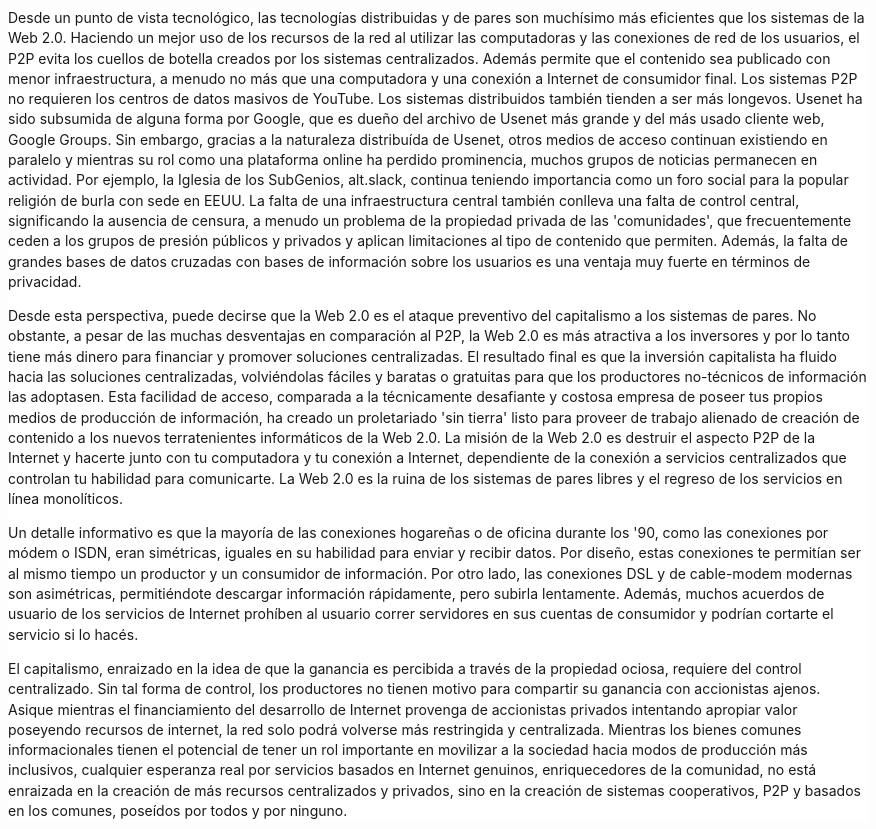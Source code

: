Desde un punto de vista tecnológico, las tecnologías distribuidas y de pares
son muchísimo más eficientes que los sistemas de la Web 2.0. Haciendo un mejor
uso de los recursos de la red al utilizar las computadoras y las conexiones de
red de los usuarios, el P2P evita los cuellos de botella creados por los
sistemas centralizados. Además permite que el contenido sea publicado con menor
infraestructura, a menudo no más que una computadora y una conexión a Internet
de consumidor final. Los sistemas P2P no requieren los centros de datos masivos
de YouTube. Los sistemas distribuidos también tienden a ser más longevos.
Usenet ha sido subsumida de alguna forma por Google, que es dueño del archivo
de Usenet más grande y del más usado cliente web, Google Groups. Sin embargo,
gracias a la naturaleza distribuída de Usenet, otros medios de acceso continuan
existiendo en paralelo y mientras su rol como una plataforma online ha perdido
prominencia, muchos grupos de noticias permanecen en actividad. Por ejemplo, la
Iglesia de los SubGenios, alt.slack, continua teniendo importancia como un foro
social para la popular religión de burla con sede en EEUU. La falta de una infraestructura
central también conlleva una falta de control central, significando la ausencia
de censura, a menudo un problema de la propiedad privada de las 'comunidades',
que frecuentemente ceden a los grupos de presión públicos y privados y aplican
limitaciones al tipo de contenido que permiten. Además, la falta de grandes
bases de datos cruzadas con bases de información sobre los usuarios es una
ventaja muy fuerte en términos de privacidad.

Desde esta perspectiva, puede decirse que la Web 2.0 es el ataque preventivo
del capitalismo a los sistemas de pares. No obstante, a pesar de las muchas
desventajas en comparación al P2P, la Web 2.0 es más atractiva a los inversores
y por lo tanto tiene más dinero para financiar y promover soluciones
centralizadas. El resultado final es que la inversión capitalista ha fluido
hacia las soluciones centralizadas, volviéndolas fáciles y baratas o gratuitas
para que los productores no-técnicos de información las adoptasen. Esta
facilidad de acceso, comparada a la técnicamente desafiante y costosa empresa
de poseer tus propios medios de producción de información, ha
creado un proletariado 'sin tierra' listo para proveer de trabajo alienado de
creación de contenido a los nuevos terratenientes informáticos de la Web 2.0.
La misión de la Web 2.0 es destruir el aspecto P2P de la Internet y hacerte
junto con tu computadora y tu conexión a Internet, dependiente de la conexión
a servicios centralizados que controlan tu habilidad para comunicarte. La Web
2.0 es la ruina de los sistemas de pares libres y el regreso de los servicios
en línea monolíticos.

Un detalle informativo es que la mayoría de las conexiones hogareñas o de
oficina durante los '90, como las conexiones por módem o ISDN, eran simétricas,
iguales en su habilidad para enviar y recibir datos. Por diseño, estas
conexiones te permitían ser al mismo tiempo un productor y un consumidor de
información. Por otro lado, las conexiones DSL y de cable-modem modernas son
asimétricas, permitiéndote descargar información rápidamente, pero subirla
lentamente. Además, muchos acuerdos de usuario de los servicios de Internet
prohíben al usuario correr servidores en sus cuentas de consumidor y podrían
cortarte el servicio si lo hacés.

El capitalismo, enraizado en la idea de que la ganancia es percibida a través
de la propiedad ociosa, requiere del control centralizado. Sin tal forma de
control, los productores no tienen motivo para compartir su ganancia con
accionistas ajenos. Asique mientras el financiamiento del desarrollo de
Internet provenga de accionistas privados intentando apropiar valor poseyendo
recursos de internet, la red solo podrá volverse más restringida
y centralizada. Mientras los bienes comunes informacionales tienen el potencial
de tener un rol importante en movilizar a la sociedad hacia modos de producción
más inclusivos, cualquier esperanza real por servicios basados en Internet
genuinos, enriquecedores de la comunidad, no está enraizada en la creación de
más recursos centralizados y privados, sino en la creación de sistemas
cooperativos, P2P y basados en los comunes, poseídos por todos y por ninguno.
